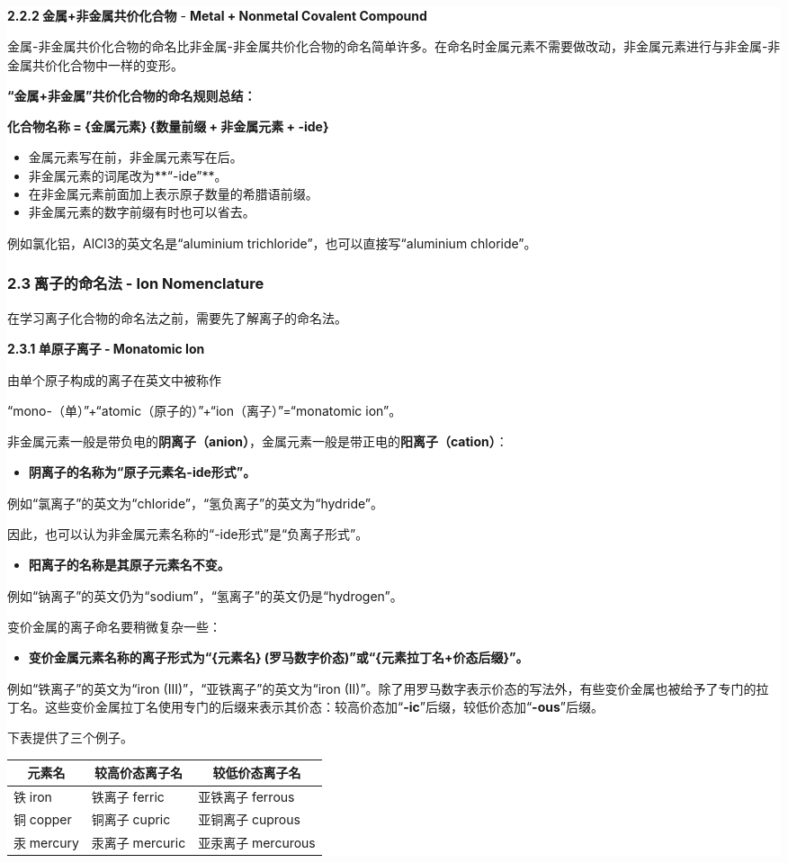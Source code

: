 

**2.2.2 金属+非金属共价化合物** - **Metal + Nonmetal Covalent Compound**

金属-非金属共价化合物的命名比非金属-非金属共价化合物的命名简单许多。在命名时金属元素不需要做改动，非金属元素进行与非金属-非金属共价化合物中一样的变形。



**“金属+非金属”共价化合物的命名规则总结：**

**化合物名称 = {金属元素} {数量前缀 + 非金属元素 + -ide}**

- 金属元素写在前，非金属元素写在后。
- 非金属元素的词尾改为**“-ide”**。
- 在非金属元素前面加上表示原子数量的希腊语前缀。
- 非金属元素的数字前缀有时也可以省去。



例如氯化铝，AlCl3的英文名是“aluminium trichloride”，也可以直接写“aluminium chloride”。



### **2.3 离子的命名法 - Ion Nomenclature**

在学习离子化合物的命名法之前，需要先了解离子的命名法。

**2.3.1 单原子离子 - Monatomic Ion**

由单个原子构成的离子在英文中被称作

“mono-（单）”+“atomic（原子的）”+“ion（离子）”=“monatomic ion”。

非金属元素一般是带负电的**阴离子（anion）**，金属元素一般是带正电的**阳离子（cation）**：

- **阴离子的名称为“原子元素名-ide形式”。**

例如“氯离子”的英文为“chloride”，“氢负离子”的英文为“hydride”。

因此，也可以认为非金属元素名称的“-ide形式”是“负离子形式”。

- **阳离子的名称是其原子元素名不变。**

例如“钠离子”的英文仍为“sodium”，“氢离子”的英文仍是“hydrogen”。



变价金属的离子命名要稍微复杂一些：

- **变价金属元素名称的离子形式为“{元素名} (罗马数字价态)”或“{元素拉丁名+价态后缀}”。**

例如“铁离子”的英文为“iron (III)”，“亚铁离子”的英文为“iron (II)”。除了用罗马数字表示价态的写法外，有些变价金属也被给予了专门的拉丁名。这些变价金属拉丁名使用专门的后缀来表示其价态：较高价态加“**-ic**”后缀，较低价态加“**-ous**”后缀。

下表提供了三个例子。

| 元素名     | 较高价态离子名  | 较低价态离子名     |
| ---------- | --------------- | ------------------ |
| 铁 iron    | 铁离子 ferric   | 亚铁离子 ferrous   |
| 铜 copper  | 铜离子 cupric   | 亚铜离子 cuprous   |
| 汞 mercury | 汞离子 mercuric | 亚汞离子 mercurous |

